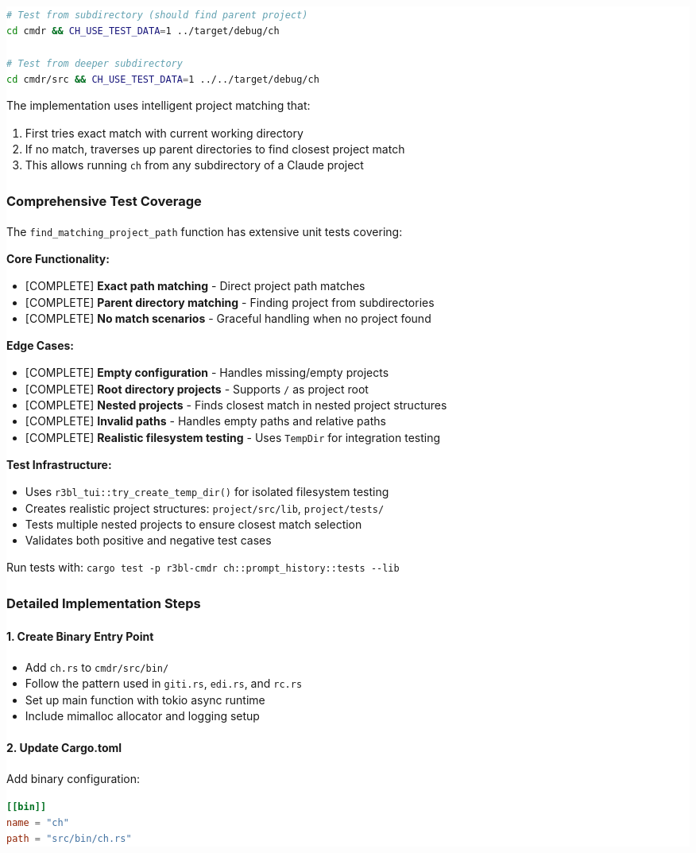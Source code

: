 ```bash
# Test from subdirectory (should find parent project)
cd cmdr && CH_USE_TEST_DATA=1 ../target/debug/ch

# Test from deeper subdirectory
cd cmdr/src && CH_USE_TEST_DATA=1 ../../target/debug/ch
```

The implementation uses intelligent project matching that:

1. First tries exact match with current working directory
2. If no match, traverses up parent directories to find closest project match
3. This allows running `ch` from any subdirectory of a Claude project

### Comprehensive Test Coverage

The `find_matching_project_path` function has extensive unit tests covering:

**Core Functionality:**

- [COMPLETE] **Exact path matching** - Direct project path matches
- [COMPLETE] **Parent directory matching** - Finding project from subdirectories
- [COMPLETE] **No match scenarios** - Graceful handling when no project found

**Edge Cases:**

- [COMPLETE] **Empty configuration** - Handles missing/empty projects
- [COMPLETE] **Root directory projects** - Supports `/` as project root
- [COMPLETE] **Nested projects** - Finds closest match in nested project structures
- [COMPLETE] **Invalid paths** - Handles empty paths and relative paths
- [COMPLETE] **Realistic filesystem testing** - Uses `TempDir` for integration testing

**Test Infrastructure:**

- Uses `r3bl_tui::try_create_temp_dir()` for isolated filesystem testing
- Creates realistic project structures: `project/src/lib`, `project/tests/`
- Tests multiple nested projects to ensure closest match selection
- Validates both positive and negative test cases

Run tests with: `cargo test -p r3bl-cmdr ch::prompt_history::tests --lib`

### Detailed Implementation Steps

#### 1. Create Binary Entry Point

- Add `ch.rs` to `cmdr/src/bin/`
- Follow the pattern used in `giti.rs`, `edi.rs`, and `rc.rs`
- Set up main function with tokio async runtime
- Include mimalloc allocator and logging setup

#### 2. Update Cargo.toml

Add binary configuration:

```toml
[[bin]]
name = "ch"
path = "src/bin/ch.rs"
```
